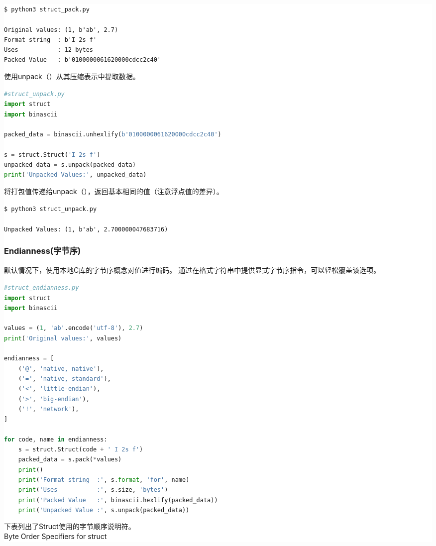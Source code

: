 ```
$ python3 struct_pack.py

Original values: (1, b'ab', 2.7)
Format string  : b'I 2s f'
Uses           : 12 bytes
Packed Value   : b'0100000061620000cdcc2c40'
```
使用unpack（）从其压缩表示中提取数据。

```python
#struct_unpack.py
import struct
import binascii

packed_data = binascii.unhexlify(b'0100000061620000cdcc2c40')

s = struct.Struct('I 2s f')
unpacked_data = s.unpack(packed_data)
print('Unpacked Values:', unpacked_data)
```
将打包值传递给unpack（），返回基本相同的值（注意浮点值的差异）。

```
$ python3 struct_unpack.py

Unpacked Values: (1, b'ab', 2.700000047683716)
```

### Endianness(字节序)

默认情况下，使用本地C库的字节序概念对值进行编码。 通过在格式字符串中提供显式字节序指令，可以轻松覆盖该选项。

```python
#struct_endianness.py
import struct
import binascii

values = (1, 'ab'.encode('utf-8'), 2.7)
print('Original values:', values)

endianness = [
    ('@', 'native, native'),
    ('=', 'native, standard'),
    ('<', 'little-endian'),
    ('>', 'big-endian'),
    ('!', 'network'),
]

for code, name in endianness:
    s = struct.Struct(code + ' I 2s f')
    packed_data = s.pack(*values)
    print()
    print('Format string  :', s.format, 'for', name)
    print('Uses           :', s.size, 'bytes')
    print('Packed Value   :', binascii.hexlify(packed_data))
    print('Unpacked Value :', s.unpack(packed_data))
```
下表列出了Struct使用的字节顺序说明符。  
Byte Order Specifiers for struct
